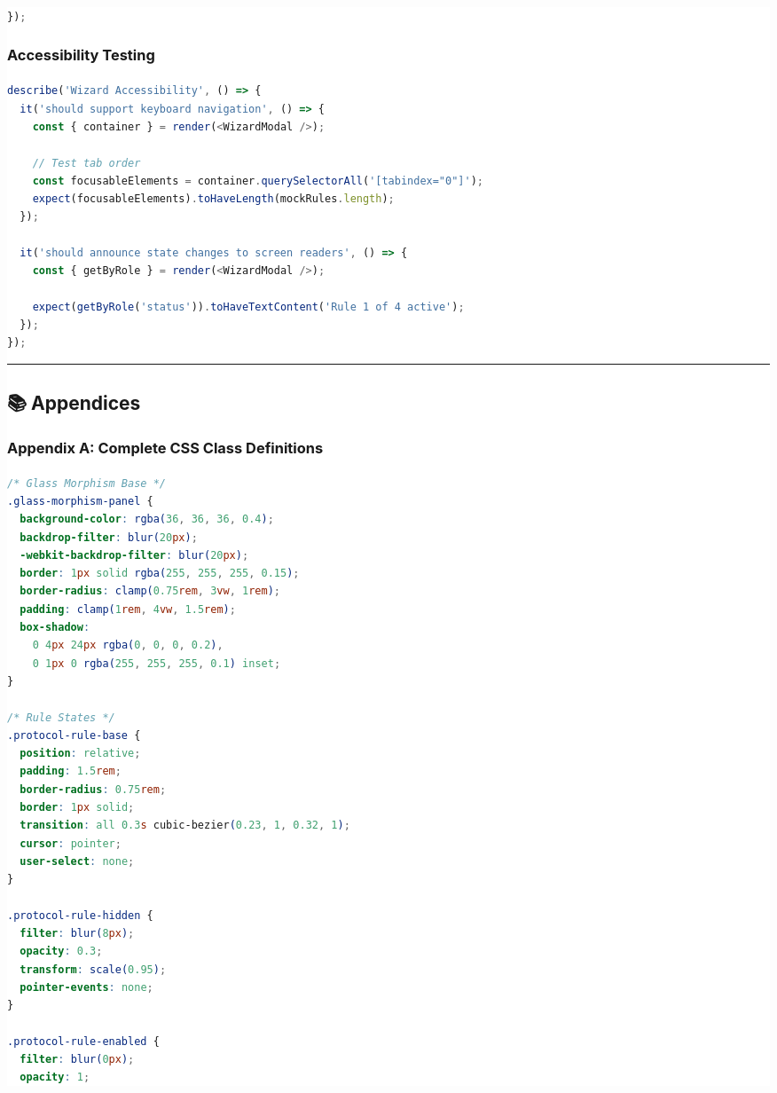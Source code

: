 ```typescript
});
```

### Accessibility Testing
```typescript
describe('Wizard Accessibility', () => {
  it('should support keyboard navigation', () => {
    const { container } = render(<WizardModal />);

    // Test tab order
    const focusableElements = container.querySelectorAll('[tabindex="0"]');
    expect(focusableElements).toHaveLength(mockRules.length);
  });

  it('should announce state changes to screen readers', () => {
    const { getByRole } = render(<WizardModal />);

    expect(getByRole('status')).toHaveTextContent('Rule 1 of 4 active');
  });
});
```

---

## 📚 Appendices

### Appendix A: Complete CSS Class Definitions

```css
/* Glass Morphism Base */
.glass-morphism-panel {
  background-color: rgba(36, 36, 36, 0.4);
  backdrop-filter: blur(20px);
  -webkit-backdrop-filter: blur(20px);
  border: 1px solid rgba(255, 255, 255, 0.15);
  border-radius: clamp(0.75rem, 3vw, 1rem);
  padding: clamp(1rem, 4vw, 1.5rem);
  box-shadow:
    0 4px 24px rgba(0, 0, 0, 0.2),
    0 1px 0 rgba(255, 255, 255, 0.1) inset;
}

/* Rule States */
.protocol-rule-base {
  position: relative;
  padding: 1.5rem;
  border-radius: 0.75rem;
  border: 1px solid;
  transition: all 0.3s cubic-bezier(0.23, 1, 0.32, 1);
  cursor: pointer;
  user-select: none;
}

.protocol-rule-hidden {
  filter: blur(8px);
  opacity: 0.3;
  transform: scale(0.95);
  pointer-events: none;
}

.protocol-rule-enabled {
  filter: blur(0px);
  opacity: 1;
```